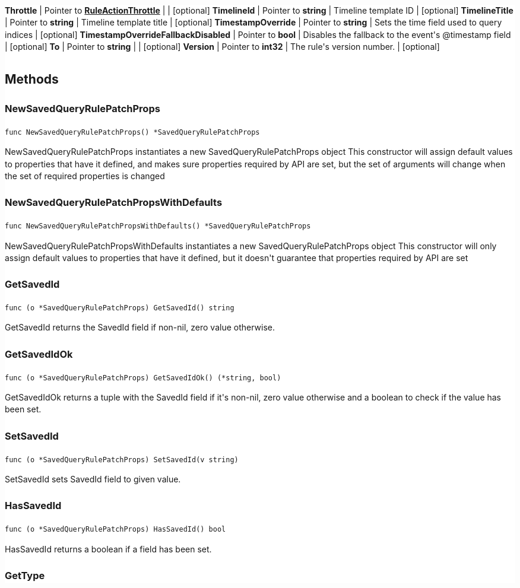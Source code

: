 **Throttle** | Pointer to [**RuleActionThrottle**](RuleActionThrottle.md) |  | [optional] 
**TimelineId** | Pointer to **string** | Timeline template ID | [optional] 
**TimelineTitle** | Pointer to **string** | Timeline template title | [optional] 
**TimestampOverride** | Pointer to **string** | Sets the time field used to query indices | [optional] 
**TimestampOverrideFallbackDisabled** | Pointer to **bool** | Disables the fallback to the event&#39;s @timestamp field | [optional] 
**To** | Pointer to **string** |  | [optional] 
**Version** | Pointer to **int32** | The rule&#39;s version number. | [optional] 

## Methods

### NewSavedQueryRulePatchProps

`func NewSavedQueryRulePatchProps() *SavedQueryRulePatchProps`

NewSavedQueryRulePatchProps instantiates a new SavedQueryRulePatchProps object
This constructor will assign default values to properties that have it defined,
and makes sure properties required by API are set, but the set of arguments
will change when the set of required properties is changed

### NewSavedQueryRulePatchPropsWithDefaults

`func NewSavedQueryRulePatchPropsWithDefaults() *SavedQueryRulePatchProps`

NewSavedQueryRulePatchPropsWithDefaults instantiates a new SavedQueryRulePatchProps object
This constructor will only assign default values to properties that have it defined,
but it doesn't guarantee that properties required by API are set

### GetSavedId

`func (o *SavedQueryRulePatchProps) GetSavedId() string`

GetSavedId returns the SavedId field if non-nil, zero value otherwise.

### GetSavedIdOk

`func (o *SavedQueryRulePatchProps) GetSavedIdOk() (*string, bool)`

GetSavedIdOk returns a tuple with the SavedId field if it's non-nil, zero value otherwise
and a boolean to check if the value has been set.

### SetSavedId

`func (o *SavedQueryRulePatchProps) SetSavedId(v string)`

SetSavedId sets SavedId field to given value.

### HasSavedId

`func (o *SavedQueryRulePatchProps) HasSavedId() bool`

HasSavedId returns a boolean if a field has been set.

### GetType
